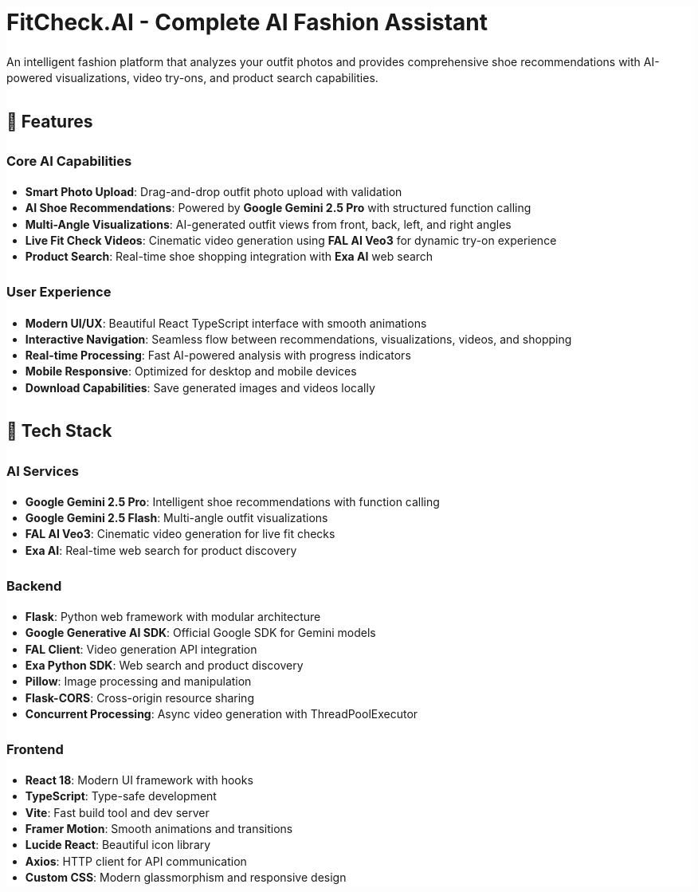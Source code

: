 # FitCheck.AI - Complete AI Fashion Assistant

An intelligent fashion platform that analyzes your outfit photos and provides comprehensive shoe recommendations with AI-powered visualizations, video try-ons, and product search capabilities.

## 🌟 Features

### Core AI Capabilities
- **Smart Photo Upload**: Drag-and-drop outfit photo upload with validation
- **AI Shoe Recommendations**: Powered by **Google Gemini 2.5 Pro** with structured function calling
- **Multi-Angle Visualizations**: AI-generated outfit views from front, back, left, and right angles
- **Live Fit Check Videos**: Cinematic video generation using **FAL AI Veo3** for dynamic try-on experience
- **Product Search**: Real-time shoe shopping integration with **Exa AI** web search

### User Experience
- **Modern UI/UX**: Beautiful React TypeScript interface with smooth animations
- **Interactive Navigation**: Seamless flow between recommendations, visualizations, videos, and shopping
- **Real-time Processing**: Fast AI-powered analysis with progress indicators
- **Mobile Responsive**: Optimized for desktop and mobile devices
- **Download Capabilities**: Save generated images and videos locally

## 🚀 Tech Stack

### AI Services
- **Google Gemini 2.5 Pro**: Intelligent shoe recommendations with function calling
- **Google Gemini 2.5 Flash**: Multi-angle outfit visualizations
- **FAL AI Veo3**: Cinematic video generation for live fit checks
- **Exa AI**: Real-time web search for product discovery

### Backend
- **Flask**: Python web framework with modular architecture
- **Google Generative AI SDK**: Official Google SDK for Gemini models
- **FAL Client**: Video generation API integration
- **Exa Python SDK**: Web search and product discovery
- **Pillow**: Image processing and manipulation
- **Flask-CORS**: Cross-origin resource sharing
- **Concurrent Processing**: Async video generation with ThreadPoolExecutor

### Frontend
- **React 18**: Modern UI framework with hooks
- **TypeScript**: Type-safe development
- **Vite**: Fast build tool and dev server
- **Framer Motion**: Smooth animations and transitions
- **Lucide React**: Beautiful icon library
- **Axios**: HTTP client for API communication
- **Custom CSS**: Modern glassmorphism and responsive design
